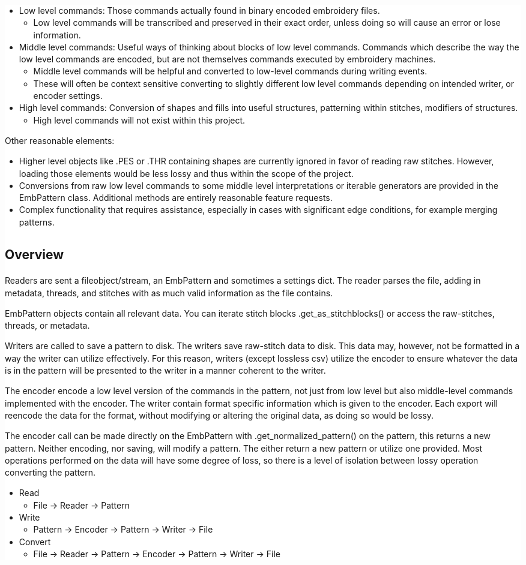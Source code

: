* Low level commands: Those commands actually found in binary encoded embroidery files.
    * Low level commands will be transcribed and preserved in their exact order, unless doing so will cause an error or lose information.
* Middle level commands: Useful ways of thinking about blocks of low level commands. Commands which describe the way the low level commands are encoded, but are not themselves commands executed by embroidery machines.
    * Middle level commands will be helpful and converted to low-level commands during writing events.
    * These will often be context sensitive converting to slightly different low level commands depending on intended writer, or encoder settings.
* High level commands: Conversion of shapes and fills into useful structures, patterning within stitches, modifiers of structures.
    * High level commands will not exist within this project.

Other reasonable elements:
* Higher level objects like .PES or .THR containing shapes are currently ignored in favor of reading raw stitches. However, loading those elements would be less lossy and thus within the scope of the project.
* Conversions from raw low level commands to some middle level interpretations or iterable generators are provided in the EmbPattern class. Additional methods are entirely reasonable feature requests.
* Complex functionality that requires assistance, especially in cases with significant edge conditions, for example merging patterns.
   

## Overview
Readers are sent a fileobject/stream, an EmbPattern and sometimes a settings dict. The reader parses the file, adding in metadata, threads, and stitches with as much valid information as the file contains.

EmbPattern objects contain all relevant data. You can iterate stitch blocks .get_as_stitchblocks() or access the raw-stitches, threads, or metadata.

Writers are called to save a pattern to disk. The writers save raw-stitch data to disk. This data may, however, not be formatted in a way the writer can utilize effectively. For this reason, writers (except lossless csv) utilize the encoder to ensure whatever the data is in the pattern will be presented to the writer in a manner coherent to the writer.

The encoder encode a low level version of the commands in the pattern, not just from low level but also middle-level commands implemented with the encoder. The writer contain format specific information which is given to the encoder. Each export will reencode the data for the format, without modifying or altering the original data, as doing so would be lossy.

The encoder call can be made directly on the EmbPattern with .get_normalized_pattern() on the pattern, this returns a new pattern. Neither encoding, nor saving, will modify a pattern. The either return a new pattern or utilize one provided. Most operations performed on the data will have some degree of loss, so there is a level of isolation between lossy operation converting the pattern.

* Read
  * File -> Reader -> Pattern
* Write
  * Pattern -> Encoder -> Pattern -> Writer -> File
* Convert
  * File -> Reader -> Pattern -> Encoder -> Pattern -> Writer -> File
